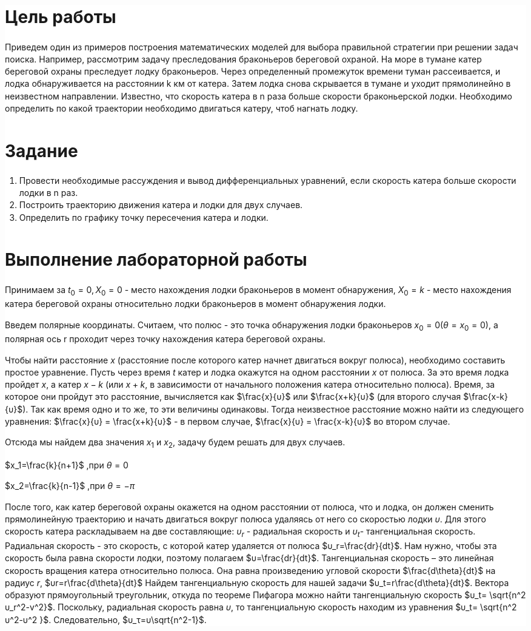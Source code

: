 # Цель работы

Приведем один из примеров построения математических моделей для выбора правильной стратегии при решении задач поиска. 
Например, рассмотрим задачу преследования браконьеров береговой охраной. На море в тумане катер береговой охраны преследует лодку браконьеров. Через определенный промежуток времени туман рассеивается, и лодка обнаруживается на расстоянии k км от катера. Затем лодка снова скрывается в тумане и уходит прямолинейно в неизвестном направлении. Известно, что скорость катера в n раза больше скорости браконьерской лодки. 
Необходимо определить по какой траектории необходимо двигаться катеру, чтоб нагнать лодку.


# Задание

1. Провести необходимые рассуждения и вывод дифференциальных уравнений, если скорость катера больше скорости лодки в n раз.
2. Построить траекторию движения катера и лодки для двух случаев. 
3. Определить по графику точку пересечения катера и лодки.



# Выполнение лабораторной работы

Принимаем за $t_0=0, X_0=0$  - место нахождения лодки браконьеров в момент обнаружения, $X_0=k$   - место нахождения катера береговой охраны относительно лодки браконьеров в момент обнаружения лодки.

Введем полярные координаты. Считаем, что полюс - это точка обнаружения лодки браконьеров $x_0=0 (\theta=x_0=0)$, а полярная ось r проходит через точку нахождения катера береговой охраны.

Чтобы найти расстояние $x$ (расстояние после которого катер начнет двигаться вокруг полюса), необходимо составить простое уравнение. Пусть через время $t$ катер и лодка окажутся на одном расстоянии $x$ от полюса. За это время лодка пройдет $x$, а катер $x-k$ (или $x+k$, в зависимости от начального положения катера относительно полюса). Время, за которое они пройдут это расстояние, вычисляется как $\frac{x}{υ}$ или $\frac{x+k}{υ}$ (для второго случая $\frac{x-k}{υ}$).  Так как время одно и то же, то эти величины одинаковы. Тогда неизвестное расстояние можно найти из следующего уравнения:  $\frac{x}{υ} = \frac{x+k}{υ}$ - в первом случае, $\frac{x}{υ} =  \frac{x-k}{υ}$ во втором случае.

Отсюда мы найдем два значения $x_1$ и $x_2$, задачу будем решать для двух случаев. 

$x_1=\frac{k}{n+1}$ ,при $\theta=0$

$x_2=\frac{k}{n-1}$ ,при $\theta=-\pi$

После того, как катер береговой охраны окажется на одном расстоянии от полюса, что и лодка, он должен сменить прямолинейную траекторию и начать двигаться вокруг полюса удаляясь от него со скоростью лодки $υ$. Для этого скорость катера раскладываем на две составляющие: $υ_r$ - радиальная скорость и $υ_t$- тангенциальная скорость. Радиальная скорость - это скорость, с которой катер удаляется от полюса $υ_r=\frac{dr}{dt}$. Нам нужно, чтобы эта скорость была равна скорости лодки, поэтому полагаем $υ=\frac{dr}{dt}$.
Тангенциальная скорость – это линейная скорость вращения катера относительно полюса. Она равна произведению угловой скорости $\frac{d\theta}{dt}$  на радиус $r$, $υr=r\frac{d\theta}{dt}$
Найдем тангенциальную скорость для нашей задачи $υ_t=r\frac{d\theta}{dt}$.
Вектора образуют прямоугольный треугольник, откуда по теореме Пифагора можно найти тангенциальную скорость $υ_t= \sqrt{n^2 υ_r^2-v^2}$. Поскольку, радиальная скорость равна $υ$, то тангенциальную скорость находим из уравнения $υ_t= \sqrt{n^2 υ^2-υ^2 }$. Следовательно, $υ_τ=υ\sqrt{n^2-1}$.
